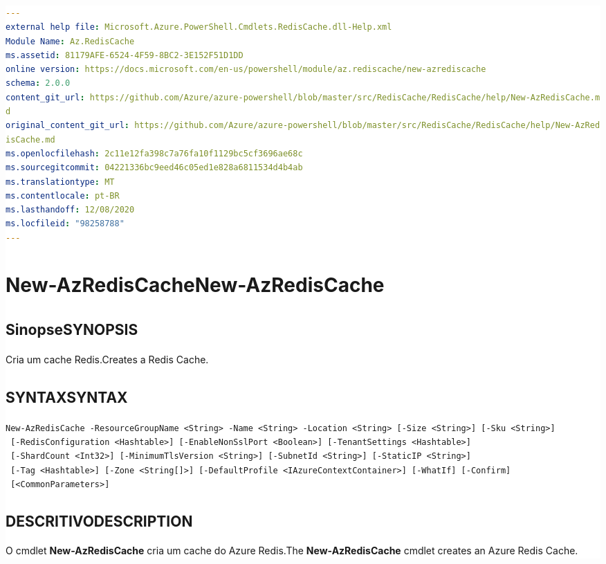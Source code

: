 ```yaml
---
external help file: Microsoft.Azure.PowerShell.Cmdlets.RedisCache.dll-Help.xml
Module Name: Az.RedisCache
ms.assetid: 81179AFE-6524-4F59-8BC2-3E152F51D1DD
online version: https://docs.microsoft.com/en-us/powershell/module/az.rediscache/new-azrediscache
schema: 2.0.0
content_git_url: https://github.com/Azure/azure-powershell/blob/master/src/RedisCache/RedisCache/help/New-AzRedisCache.md
original_content_git_url: https://github.com/Azure/azure-powershell/blob/master/src/RedisCache/RedisCache/help/New-AzRedisCache.md
ms.openlocfilehash: 2c11e12fa398c7a76fa10f1129bc5cf3696ae68c
ms.sourcegitcommit: 04221336bc9eed46c05ed1e828a6811534d4b4ab
ms.translationtype: MT
ms.contentlocale: pt-BR
ms.lasthandoff: 12/08/2020
ms.locfileid: "98258788"
---
```

# <span data-ttu-id="bb43e-101">New-AzRedisCache</span><span class="sxs-lookup"><span data-stu-id="bb43e-101">New-AzRedisCache</span></span>

## <span data-ttu-id="bb43e-102">Sinopse</span><span class="sxs-lookup"><span data-stu-id="bb43e-102">SYNOPSIS</span></span>
<span data-ttu-id="bb43e-103">Cria um cache Redis.</span><span class="sxs-lookup"><span data-stu-id="bb43e-103">Creates a Redis Cache.</span></span>

## <span data-ttu-id="bb43e-104">SYNTAX</span><span class="sxs-lookup"><span data-stu-id="bb43e-104">SYNTAX</span></span>

```
New-AzRedisCache -ResourceGroupName <String> -Name <String> -Location <String> [-Size <String>] [-Sku <String>]
 [-RedisConfiguration <Hashtable>] [-EnableNonSslPort <Boolean>] [-TenantSettings <Hashtable>]
 [-ShardCount <Int32>] [-MinimumTlsVersion <String>] [-SubnetId <String>] [-StaticIP <String>]
 [-Tag <Hashtable>] [-Zone <String[]>] [-DefaultProfile <IAzureContextContainer>] [-WhatIf] [-Confirm]
 [<CommonParameters>]
```

## <span data-ttu-id="bb43e-105">DESCRITIVO</span><span class="sxs-lookup"><span data-stu-id="bb43e-105">DESCRIPTION</span></span>
<span data-ttu-id="bb43e-106">O cmdlet **New-AzRedisCache** cria um cache do Azure Redis.</span><span class="sxs-lookup"><span data-stu-id="bb43e-106">The **New-AzRedisCache** cmdlet creates an Azure Redis Cache.</span></span>
